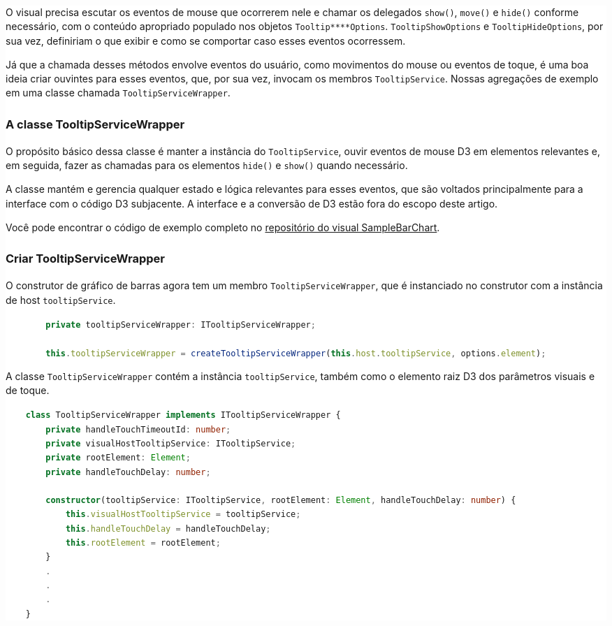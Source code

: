 O visual precisa escutar os eventos de mouse que ocorrerem nele e chamar os delegados `show()`, `move()` e `hide()` conforme necessário, com o conteúdo apropriado populado nos objetos `Tooltip****Options`.
`TooltipShowOptions` e `TooltipHideOptions`, por sua vez, definiriam o que exibir e como se comportar caso esses eventos ocorressem.

Já que a chamada desses métodos envolve eventos do usuário, como movimentos do mouse ou eventos de toque, é uma boa ideia criar ouvintes para esses eventos, que, por sua vez, invocam os membros `TooltipService`.
Nossas agregações de exemplo em uma classe chamada `TooltipServiceWrapper`.

### <a name="the-tooltipservicewrapper-class"></a>A classe TooltipServiceWrapper

O propósito básico dessa classe é manter a instância do `TooltipService`, ouvir eventos de mouse D3 em elementos relevantes e, em seguida, fazer as chamadas para os elementos `hide()` e `show()` quando necessário.

A classe mantém e gerencia qualquer estado e lógica relevantes para esses eventos, que são voltados principalmente para a interface com o código D3 subjacente. A interface e a conversão de D3 estão fora do escopo deste artigo.

Você pode encontrar o código de exemplo completo no [repositório do visual SampleBarChart](https://github.com/Microsoft/PowerBI-visuals-sampleBarChart/commit/981b021612d7b333adffe9f723ab27783c76fb14).

### <a name="create-tooltipservicewrapper"></a>Criar TooltipServiceWrapper

O construtor de gráfico de barras agora tem um membro `TooltipServiceWrapper`, que é instanciado no construtor com a instância de host `tooltipService`.

```typescript
        private tooltipServiceWrapper: ITooltipServiceWrapper;

        this.tooltipServiceWrapper = createTooltipServiceWrapper(this.host.tooltipService, options.element);
```

A classe `TooltipServiceWrapper` contém a instância `tooltipService`, também como o elemento raiz D3 dos parâmetros visuais e de toque.

```typescript
    class TooltipServiceWrapper implements ITooltipServiceWrapper {
        private handleTouchTimeoutId: number;
        private visualHostTooltipService: ITooltipService;
        private rootElement: Element;
        private handleTouchDelay: number;

        constructor(tooltipService: ITooltipService, rootElement: Element, handleTouchDelay: number) {
            this.visualHostTooltipService = tooltipService;
            this.handleTouchDelay = handleTouchDelay;
            this.rootElement = rootElement;
        }
        .
        .
        .
    }
```
